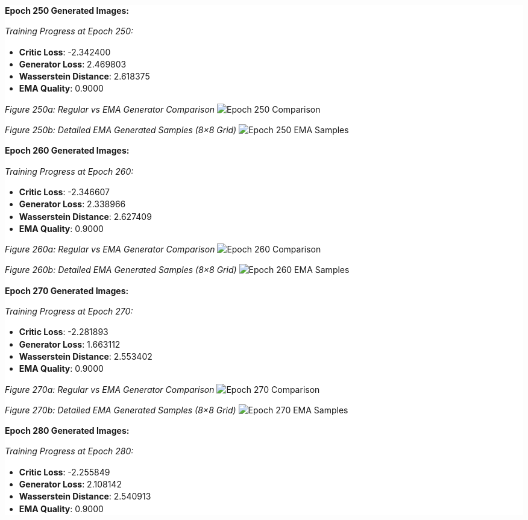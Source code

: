 
**Epoch 250 Generated Images:**

*Training Progress at Epoch 250:*

- **Critic Loss**: -2.342400
- **Generator Loss**: 2.469803
- **Wasserstein Distance**: 2.618375
- **EMA Quality**: 0.9000

*Figure 250a: Regular vs EMA Generator Comparison*
![Epoch 250 Comparison](generated_samples/epoch_250/comparison_epoch_250.png)


*Figure 250b: Detailed EMA Generated Samples (8×8 Grid)*
![Epoch 250 EMA Samples](generated_samples/epoch_250/ema_samples_epoch_250.png)


**Epoch 260 Generated Images:**

*Training Progress at Epoch 260:*

- **Critic Loss**: -2.346607
- **Generator Loss**: 2.338966
- **Wasserstein Distance**: 2.627409
- **EMA Quality**: 0.9000

*Figure 260a: Regular vs EMA Generator Comparison*
![Epoch 260 Comparison](generated_samples/epoch_260/comparison_epoch_260.png)


*Figure 260b: Detailed EMA Generated Samples (8×8 Grid)*
![Epoch 260 EMA Samples](generated_samples/epoch_260/ema_samples_epoch_260.png)


**Epoch 270 Generated Images:**

*Training Progress at Epoch 270:*

- **Critic Loss**: -2.281893
- **Generator Loss**: 1.663112
- **Wasserstein Distance**: 2.553402
- **EMA Quality**: 0.9000

*Figure 270a: Regular vs EMA Generator Comparison*
![Epoch 270 Comparison](generated_samples/epoch_270/comparison_epoch_270.png)


*Figure 270b: Detailed EMA Generated Samples (8×8 Grid)*
![Epoch 270 EMA Samples](generated_samples/epoch_270/ema_samples_epoch_270.png)


**Epoch 280 Generated Images:**

*Training Progress at Epoch 280:*

- **Critic Loss**: -2.255849
- **Generator Loss**: 2.108142
- **Wasserstein Distance**: 2.540913
- **EMA Quality**: 0.9000
